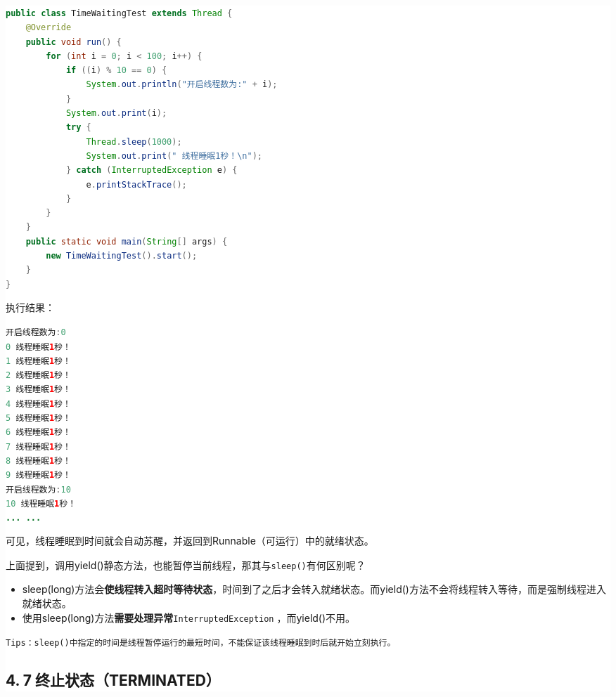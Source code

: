 ```java
public class TimeWaitingTest extends Thread {
    @Override
    public void run() {
        for (int i = 0; i < 100; i++) {
            if ((i) % 10 == 0) {
                System.out.println("开启线程数为:" + i);
            }
            System.out.print(i);
            try {
                Thread.sleep(1000);
                System.out.print(" 线程睡眠1秒！\n");
            } catch (InterruptedException e) {
                e.printStackTrace();
            }
        }
    }
    public static void main(String[] args) {
        new TimeWaitingTest().start();
    }
}
```

执行结果：

```java
开启线程数为:0
0 线程睡眠1秒！
1 线程睡眠1秒！
2 线程睡眠1秒！
3 线程睡眠1秒！
4 线程睡眠1秒！
5 线程睡眠1秒！
6 线程睡眠1秒！
7 线程睡眠1秒！
8 线程睡眠1秒！
9 线程睡眠1秒！
开启线程数为:10
10 线程睡眠1秒！
... ...
```

可见，线程睡眠到时间就会自动苏醒，并返回到Runnable（可运行）中的就绪状态。

上面提到，调用yield()静态方法，也能暂停当前线程，那其与`sleep()`有何区别呢？

- sleep(long)方法会**使线程转入超时等待状态**，时间到了之后才会转入就绪状态。而yield()方法不会将线程转入等待，而是强制线程进入就绪状态。
- 使用sleep(long)方法**需要处理异常**`InterruptedException` ，而yield()不用。

```shell
Tips：sleep()中指定的时间是线程暂停运行的最短时间，不能保证该线程睡眠到时后就开始立刻执行。
```
## 4. 7 终止状态（TERMINATED）
